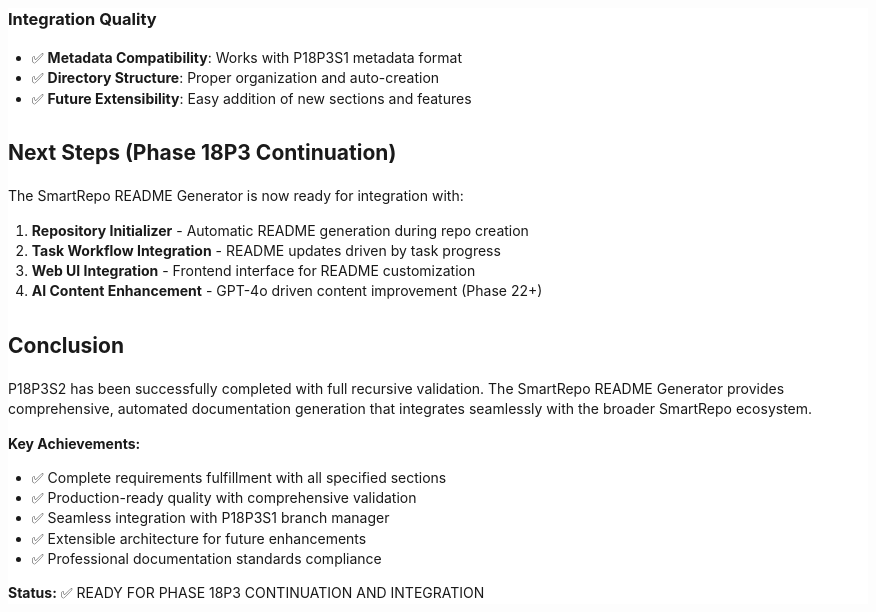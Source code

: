 ### Integration Quality
- ✅ **Metadata Compatibility**: Works with P18P3S1 metadata format
- ✅ **Directory Structure**: Proper organization and auto-creation
- ✅ **Future Extensibility**: Easy addition of new sections and features

## Next Steps (Phase 18P3 Continuation)

The SmartRepo README Generator is now ready for integration with:

1. **Repository Initializer** - Automatic README generation during repo creation
2. **Task Workflow Integration** - README updates driven by task progress
3. **Web UI Integration** - Frontend interface for README customization
4. **AI Content Enhancement** - GPT-4o driven content improvement (Phase 22+)

## Conclusion

P18P3S2 has been successfully completed with full recursive validation. The SmartRepo README Generator provides comprehensive, automated documentation generation that integrates seamlessly with the broader SmartRepo ecosystem.

**Key Achievements:**
- ✅ Complete requirements fulfillment with all specified sections
- ✅ Production-ready quality with comprehensive validation
- ✅ Seamless integration with P18P3S1 branch manager
- ✅ Extensible architecture for future enhancements
- ✅ Professional documentation standards compliance

**Status:** ✅ READY FOR PHASE 18P3 CONTINUATION AND INTEGRATION 
